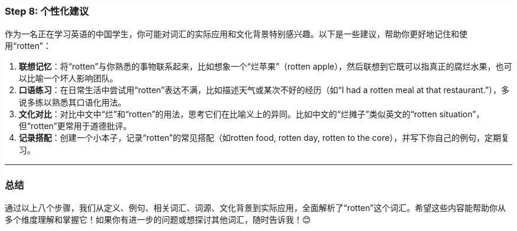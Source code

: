 
### Step 8: 个性化建议
作为一名正在学习英语的中国学生，你可能对词汇的实际应用和文化背景特别感兴趣。以下是一些建议，帮助你更好地记住和使用“rotten”：
1. **联想记忆**：将“rotten”与你熟悉的事物联系起来，比如想象一个“烂苹果”（rotten apple），然后联想到它既可以指真正的腐烂水果，也可以比喻一个坏人影响团队。
2. **口语练习**：在日常生活中尝试用“rotten”表达不满，比如描述天气或某次不好的经历（如“I had a rotten meal at that restaurant.”），多说多练以熟悉其口语化用法。
3. **文化对比**：对比中文中“烂”和“rotten”的用法，思考它们在比喻义上的异同。比如中文的“烂摊子”类似英文的“rotten situation”，但“rotten”更常用于道德批评。
4. **记录搭配**：创建一个小本子，记录“rotten”的常见搭配（如rotten food, rotten day, rotten to the core），并写下你自己的例句，定期复习。

---

### 总结
通过以上八个步骤，我们从定义、例句、相关词汇、词源、文化背景到实际应用，全面解析了“rotten”这个词汇。希望这些内容能帮助你从多个维度理解和掌握它！如果你有进一步的问题或想探讨其他词汇，随时告诉我！😊